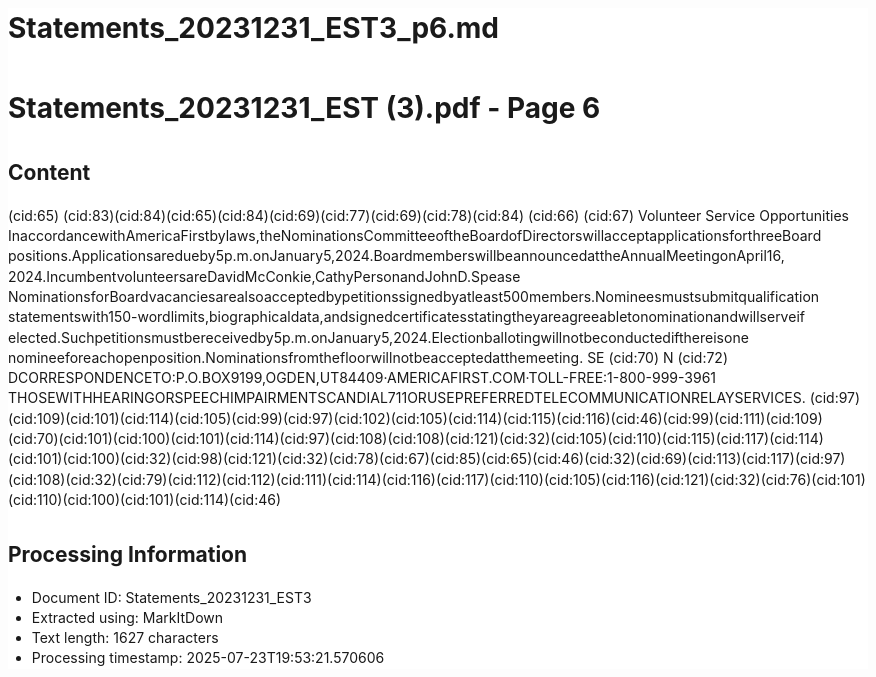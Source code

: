 
# Statements_20231231_EST3_p6.md



# Statements_20231231_EST (3).pdf - Page 6

## Content
(cid:65)
(cid:83)(cid:84)(cid:65)(cid:84)(cid:69)(cid:77)(cid:69)(cid:78)(cid:84)
(cid:66)
(cid:67)
Volunteer Service Opportunities
InaccordancewithAmericaFirstbylaws,theNominationsCommitteeoftheBoardofDirectorswillacceptapplicationsforthreeBoard
positions.Applicationsaredueby5p.m.onJanuary5,2024.BoardmemberswillbeannouncedattheAnnualMeetingonApril16,
2024.IncumbentvolunteersareDavidMcConkie,CathyPersonandJohnD.Spease
NominationsforBoardvacanciesarealsoacceptedbypetitionssignedbyatleast500members.Nomineesmustsubmitqualification
statementswith150-wordlimits,biographicaldata,andsignedcertificatesstatingtheyareagreeabletonominationandwillserveif
elected.Suchpetitionsmustbereceivedby5p.m.onJanuary5,2024.Electionballotingwillnotbeconductedifthereisone
nomineeforeachopenposition.Nominationsfromthefloorwillnotbeacceptedatthemeeting.
SE (cid:70) N (cid:72) DCORRESPONDENCETO:P.O.BOX9199,OGDEN,UT84409·AMERICAFIRST.COM·TOLL-FREE:1-800-999-3961
THOSEWITHHEARINGORSPEECHIMPAIRMENTSCANDIAL711ORUSEPREFERREDTELECOMMUNICATIONRELAYSERVICES.
(cid:97)(cid:109)(cid:101)(cid:114)(cid:105)(cid:99)(cid:97)(cid:102)(cid:105)(cid:114)(cid:115)(cid:116)(cid:46)(cid:99)(cid:111)(cid:109)
(cid:70)(cid:101)(cid:100)(cid:101)(cid:114)(cid:97)(cid:108)(cid:108)(cid:121)(cid:32)(cid:105)(cid:110)(cid:115)(cid:117)(cid:114)(cid:101)(cid:100)(cid:32)(cid:98)(cid:121)(cid:32)(cid:78)(cid:67)(cid:85)(cid:65)(cid:46)(cid:32)(cid:69)(cid:113)(cid:117)(cid:97)(cid:108)(cid:32)(cid:79)(cid:112)(cid:112)(cid:111)(cid:114)(cid:116)(cid:117)(cid:110)(cid:105)(cid:116)(cid:121)(cid:32)(cid:76)(cid:101)(cid:110)(cid:100)(cid:101)(cid:114)(cid:46)

## Processing Information
- Document ID: Statements_20231231_EST3
- Extracted using: MarkItDown
- Text length: 1627 characters
- Processing timestamp: 2025-07-23T19:53:21.570606